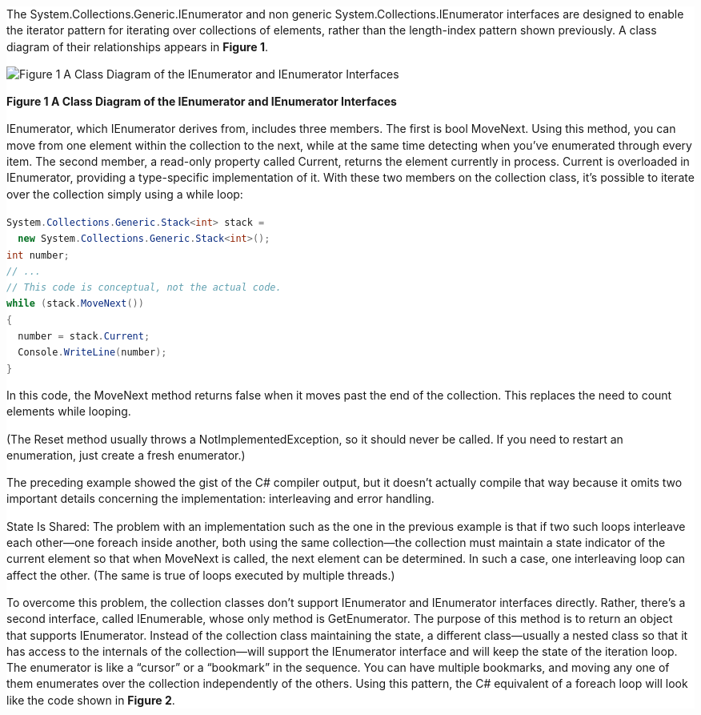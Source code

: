 The System.Collections.Generic.IEnumerator<T> and non generic System.Collections.IEnumerator interfaces are designed to enable the iterator pattern for iterating over collections of elements, rather than the length-index pattern shown previously. A class diagram of their relationships appears in **Figure 1**.

![Figure 1 A Class Diagram of the IEnumerator and IEnumerator Interfaces](https://intellitect.com/wp-content/uploads/2019/12/Figure-1-1.png "C# foreach Internals and Custom Iterators with yield")

**Figure 1 A Class Diagram of the IEnumerator<T> and IEnumerator Interfaces**

IEnumerator, which IEnumerator<T> derives from, includes three members. The first is bool MoveNext. Using this method, you can move from one element within the collection to the next, while at the same time detecting when you’ve enumerated through every item. The second member, a read-only property called Current, returns the element currently in process. Current is overloaded in IEnumerator<T>, providing a type-specific implementation of it. With these two members on the collection class, it’s possible to iterate over the collection simply using a while loop:

```csharp
System.Collections.Generic.Stack<int> stack =
  new System.Collections.Generic.Stack<int>();
int number;
// ...
// This code is conceptual, not the actual code.
while (stack.MoveNext())
{
  number = stack.Current;
  Console.WriteLine(number);
}
```

In this code, the MoveNext method returns false when it moves past the end of the collection. This replaces the need to count elements while looping.

(The Reset method usually throws a NotImplementedException, so it should never be called. If you need to restart an enumeration, just create a fresh enumerator.)

The preceding example showed the gist of the C# compiler output, but it doesn’t actually compile that way because it omits two important details concerning the implementation: interleaving and error handling.

State Is Shared: The problem with an implementation such as the one in the previous example is that if two such loops interleave each other—one foreach inside another, both using the same collection—the collection must maintain a state indicator of the current element so that when MoveNext is called, the next element can be determined. In such a case, one interleaving loop can affect the other. (The same is true of loops executed by multiple threads.)

To overcome this problem, the collection classes don’t support IEnumerator<T> and IEnumerator interfaces directly. Rather, there’s a second interface, called IEnumerable<T>, whose only method is GetEnumerator. The purpose of this method is to return an object that supports IEnumerator<T>. Instead of the collection class maintaining the state, a different class—usually a nested class so that it has access to the internals of the collection—will support the IEnumerator<T> interface and will keep the state of the iteration loop. The enumerator is like a “cursor” or a “bookmark” in the sequence. You can have multiple bookmarks, and moving any one of them enumerates over the collection independently of the others. Using this pattern, the C# equivalent of a foreach loop will look like the code shown in **Figure 2**.
